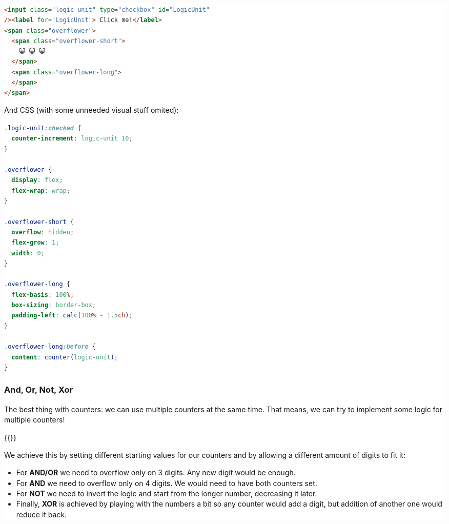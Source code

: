 ``` HTML
<input class="logic-unit" type="checkbox" id="LogicUnit"
/><label for="LogicUnit"> Click me!</label>
<span class="overflower">
  <span class="overflower-short">
    🙀 🙀 🙀
  </span>
  <span class="overflower-long">
  </span>
</span>
```

And CSS (with some unneeded visual stuff omited):

``` CSS
.logic-unit:checked {
  counter-increment: logic-unit 10;
}

.overflower {
  display: flex;
  flex-wrap: wrap;
}

.overflower-short {
  overflow: hidden;
  flex-grow: 1;
  width: 0;
}

.overflower-long {
  flex-basis: 100%;
  box-sizing: border-box;
  padding-left: calc(100% - 1.5ch);
}

.overflower-long:before {
  content: counter(logic-unit);
}
```

### And, Or, Not, Xor

The best thing with counters: we can use multiple counters at the same time. That means, we can try to implement some logic for multiple counters!

{{<Partial src="examples/logic-unit-and-or.html" />}}

We achieve this by setting different starting values for our counters and by allowing a different amount of digits to fit it:

- For **AND/OR** we need to overflow only on 3 digits. Any new digit would be enough.
- For **AND** we need to overflow only on 4 digits. We would need to have both counters set.
- For **NOT** we need to invert the logic and start from the longer number, decreasing it later.
- Finally, **XOR** is achieved by playing with the numbers a bit so any counter would add a digit, but addition of another one would reduce it back.
